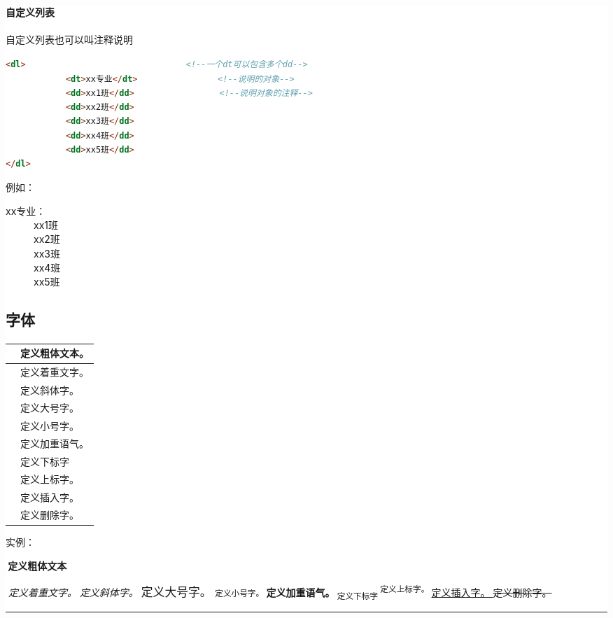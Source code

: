 #### 自定义列表

自定义列表也可以叫注释说明

```html
<dl>                                <!--一个dt可以包含多个dd-->
            <dt>xx专业</dt>                <!--说明的对象-->
            <dd>xx1班</dd>                 <!--说明对象的注释-->
            <dd>xx2班</dd>
            <dd>xx3班</dd>
            <dd>xx4班</dd>
            <dd>xx5班</dd>
</dl>
```

例如：

<dl>                            
            <dt>xx专业：</dt>               
            <dd>xx1班</dd>             
            <dd>xx2班</dd>
            <dd>xx3班</dd>
            <dd>xx4班</dd>
            <dd>xx5班</dd>
</dl>

## 字体



| <b>      | 定义粗体文本。 |
| -------- | -------------- |
| <em>     | 定义着重文字。 |
| <i>      | 定义斜体字。   |
| <big>    | 定义大号字。   |
| <small>  | 定义小号字。   |
| <strong> | 定义加重语气。 |
| <sub>    | 定义下标字     |
| <sup>    | 定义上标字。   |
| <ins>    | 定义插入字。   |
| <del>    | 定义删除字。   |

实例：

<b> 定义粗体文本</b>

<em> 定义着重文字。</em>
 <i>       定义斜体字。   </i>
<big>     定义大号字。   </big>
 <small>   定义小号字。   </small>
 <strong>  定义加重语气。 </strong>
 <sub>     定义下标字     </sub>
 <sup>     定义上标字。   </sup>
 <ins>     定义插入字。   </ins>
 <del>     定义删除字。  </del>	

---